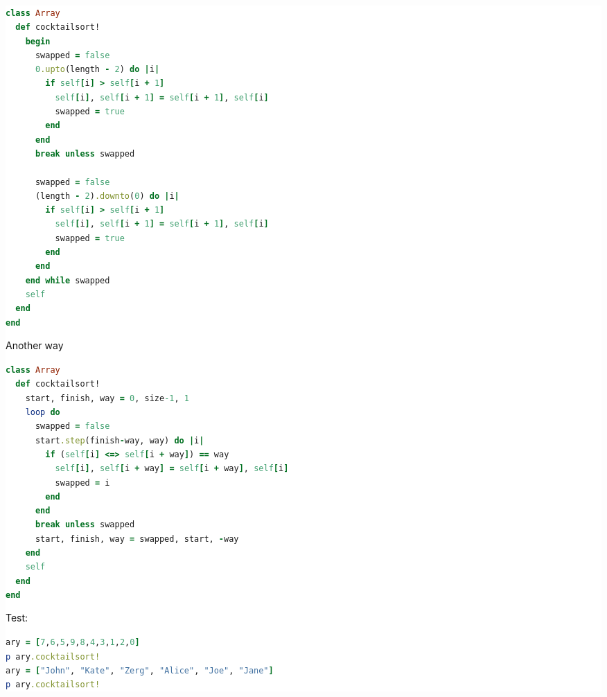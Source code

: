 
```ruby
class Array
  def cocktailsort!
    begin
      swapped = false
      0.upto(length - 2) do |i|
        if self[i] > self[i + 1]
          self[i], self[i + 1] = self[i + 1], self[i]
          swapped = true
        end
      end
      break unless swapped

      swapped = false
      (length - 2).downto(0) do |i|
        if self[i] > self[i + 1]
          self[i], self[i + 1] = self[i + 1], self[i]
          swapped = true
        end
      end
    end while swapped
    self
  end
end
```


Another way

```ruby
class Array
  def cocktailsort!
    start, finish, way = 0, size-1, 1
    loop do
      swapped = false
      start.step(finish-way, way) do |i|
        if (self[i] <=> self[i + way]) == way
          self[i], self[i + way] = self[i + way], self[i]
          swapped = i
        end
      end
      break unless swapped
      start, finish, way = swapped, start, -way
    end
    self
  end
end
```


Test:

```ruby
ary = [7,6,5,9,8,4,3,1,2,0]
p ary.cocktailsort!
ary = ["John", "Kate", "Zerg", "Alice", "Joe", "Jane"]
p ary.cocktailsort!
```

